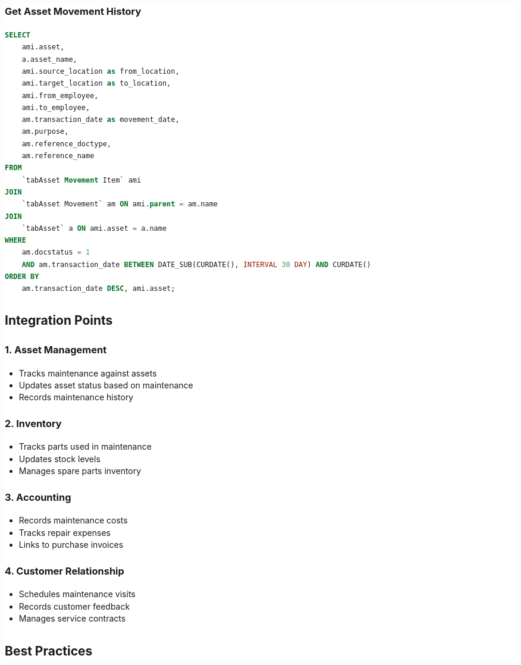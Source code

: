 ### Get Asset Movement History
```sql
SELECT 
    ami.asset,
    a.asset_name,
    ami.source_location as from_location,
    ami.target_location as to_location,
    ami.from_employee,
    ami.to_employee,
    am.transaction_date as movement_date,
    am.purpose,
    am.reference_doctype,
    am.reference_name
FROM 
    `tabAsset Movement Item` ami
JOIN 
    `tabAsset Movement` am ON ami.parent = am.name
JOIN 
    `tabAsset` a ON ami.asset = a.name
WHERE 
    am.docstatus = 1
    AND am.transaction_date BETWEEN DATE_SUB(CURDATE(), INTERVAL 30 DAY) AND CURDATE()
ORDER BY 
    am.transaction_date DESC, ami.asset;
```

## Integration Points

### 1. Asset Management
- Tracks maintenance against assets
- Updates asset status based on maintenance
- Records maintenance history

### 2. Inventory
- Tracks parts used in maintenance
- Updates stock levels
- Manages spare parts inventory

### 3. Accounting
- Records maintenance costs
- Tracks repair expenses
- Links to purchase invoices

### 4. Customer Relationship
- Schedules maintenance visits
- Records customer feedback
- Manages service contracts

## Best Practices
